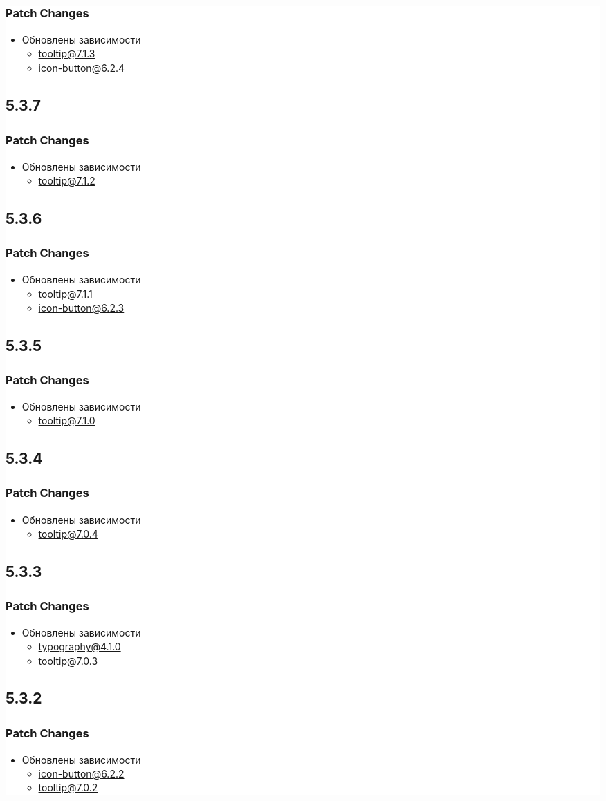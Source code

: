 ### Patch Changes

- Обновлены зависимости
    - tooltip@7.1.3
    - icon-button@6.2.4

## 5.3.7

### Patch Changes

- Обновлены зависимости
    - tooltip@7.1.2

## 5.3.6

### Patch Changes

- Обновлены зависимости
    - tooltip@7.1.1
    - icon-button@6.2.3

## 5.3.5

### Patch Changes

- Обновлены зависимости
    - tooltip@7.1.0

## 5.3.4

### Patch Changes

- Обновлены зависимости
    - tooltip@7.0.4

## 5.3.3

### Patch Changes

- Обновлены зависимости
    - typography@4.1.0
    - tooltip@7.0.3

## 5.3.2

### Patch Changes

- Обновлены зависимости
    - icon-button@6.2.2
    - tooltip@7.0.2
